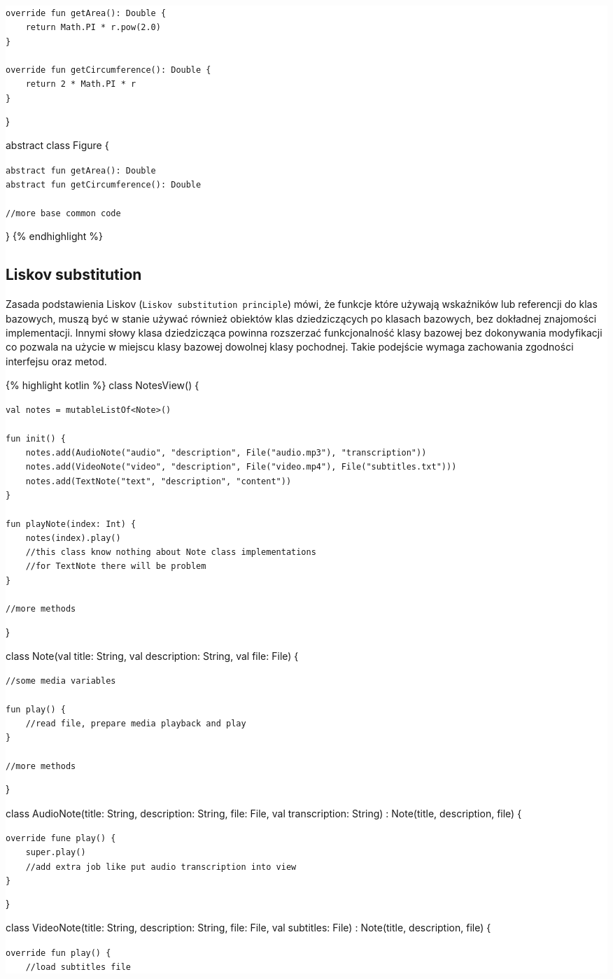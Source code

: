     override fun getArea(): Double {
        return Math.PI * r.pow(2.0)
    }

    override fun getCircumference(): Double {
        return 2 * Math.PI * r
    }
}

abstract class Figure {

    abstract fun getArea(): Double
    abstract fun getCircumference(): Double
    
    //more base common code
}
{% endhighlight %}

## Liskov substitution
Zasada podstawienia Liskov (`Liskov substitution principle`) mówi, że funkcje które używają wskaźników lub referencji do klas bazowych, muszą być w stanie używać również obiektów klas dziedziczących po klasach bazowych, bez dokładnej znajomości implementacji. Innymi słowy klasa dziedzicząca powinna rozszerzać funkcjonalność klasy bazowej bez dokonywania modyfikacji co pozwala na użycie w miejscu klasy bazowej dowolnej klasy pochodnej. Takie podejście wymaga zachowania zgodności interfejsu oraz metod.

{% highlight kotlin %}
class NotesView() {

    val notes = mutableListOf<Note>()

    fun init() {
        notes.add(AudioNote("audio", "description", File("audio.mp3"), "transcription"))
        notes.add(VideoNote("video", "description", File("video.mp4"), File("subtitles.txt")))
        notes.add(TextNote("text", "description", "content"))
    }

    fun playNote(index: Int) {
        notes(index).play()
        //this class know nothing about Note class implementations
        //for TextNote there will be problem
    }

    //more methods
}

class Note(val title: String, val description: String, val file: File) {

    //some media variables
    
    fun play() {
        //read file, prepare media playback and play
    }

    //more methods
}

class AudioNote(title: String, description: String, file: File, val transcription: String) 
    : Note(title, description, file)  {
    
    override fune play() {
        super.play()
        //add extra job like put audio transcription into view
    }
}

class VideoNote(title: String, description: String, file: File, val subtitles: File) 
    : Note(title, description, file)  {
    
    override fun play() {
        //load subtitles file